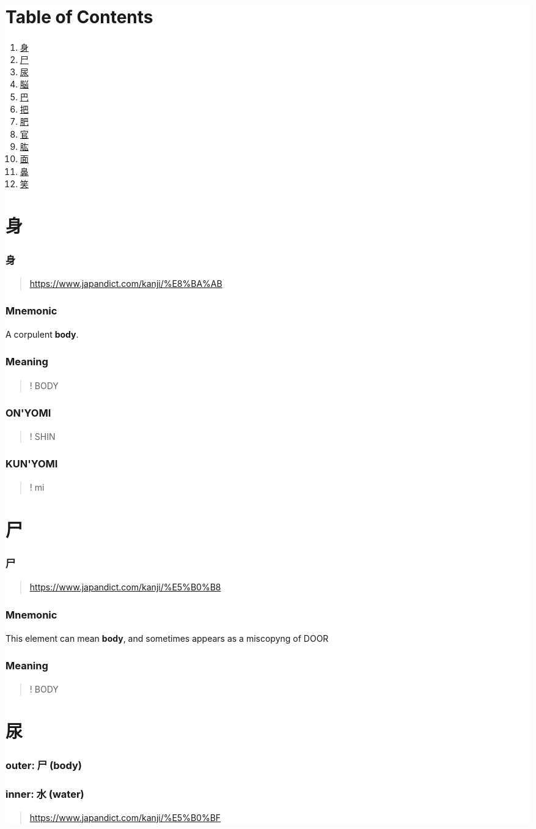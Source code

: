 # Table of Contents

1. [身](#身)
2. [尸](#尸)
3. [尿](#尿)
4. [脳](#脳)
5. [巴](#巴)
6. [把](#把)
7. [肥](#肥)
8. [官](#官)
9. [肱](#肱)
10. [面](#面)
11. [鼻](#鼻)
12. [笑](#笑)


# 身
### 身
> https://www.japandict.com/kanji/%E8%BA%AB

### Mnemonic
A corpulent **body**.

### Meaning
>! BODY

### ON'YOMI
>! SHIN

### KUN'YOMI
>! mi


# 尸
### 尸
> https://www.japandict.com/kanji/%E5%B0%B8

### Mnemonic
This element can mean **body**, and sometimes appears as a miscopyng of DOOR

### Meaning
>! BODY


# 尿
### outer: 尸 (body)
### inner: 水 (water)
> https://www.japandict.com/kanji/%E5%B0%BF

